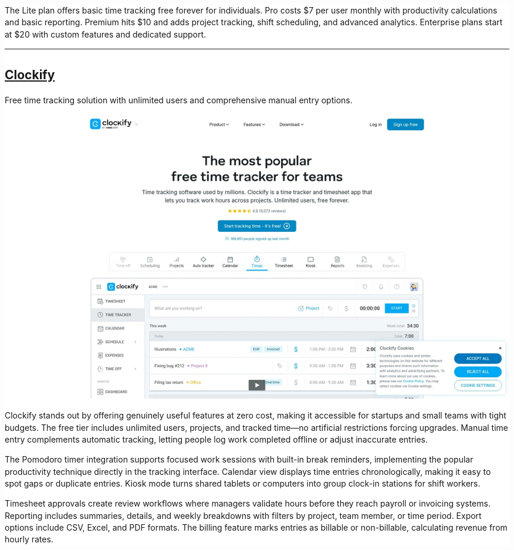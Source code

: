 The Lite plan offers basic time tracking free forever for individuals. Pro costs $7 per user monthly with productivity calculations and basic reporting. Premium hits $10 and adds project tracking, shift scheduling, and advanced analytics. Enterprise plans start at $20 with custom features and dedicated support.

***

## **[Clockify](https://clockify.me)**

Free time tracking solution with unlimited users and comprehensive manual entry options.

![Clockify Screenshot](image/clockify.webp)


Clockify stands out by offering genuinely useful features at zero cost, making it accessible for startups and small teams with tight budgets. The free tier includes unlimited users, projects, and tracked time—no artificial restrictions forcing upgrades. Manual time entry complements automatic tracking, letting people log work completed offline or adjust inaccurate entries.

The Pomodoro timer integration supports focused work sessions with built-in break reminders, implementing the popular productivity technique directly in the tracking interface. Calendar view displays time entries chronologically, making it easy to spot gaps or duplicate entries. Kiosk mode turns shared tablets or computers into group clock-in stations for shift workers.

Timesheet approvals create review workflows where managers validate hours before they reach payroll or invoicing systems. Reporting includes summaries, details, and weekly breakdowns with filters by project, team member, or time period. Export options include CSV, Excel, and PDF formats. The billing feature marks entries as billable or non-billable, calculating revenue from hourly rates.
